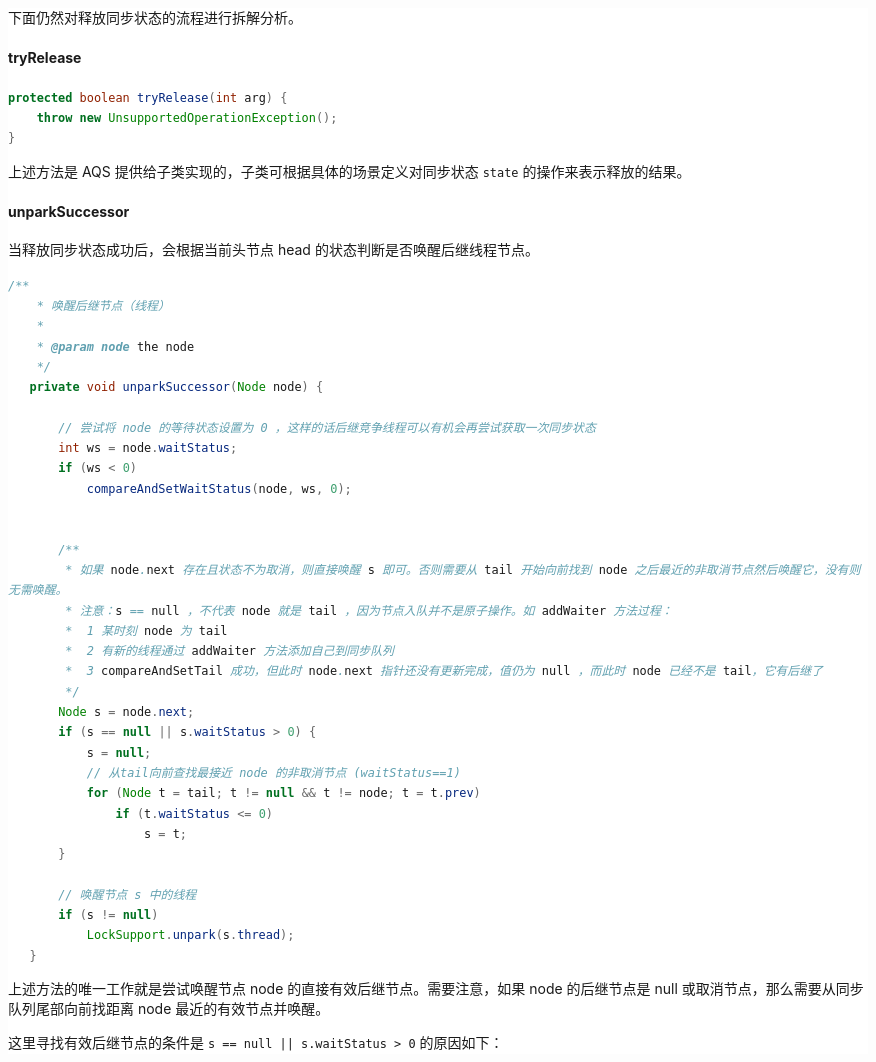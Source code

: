 下面仍然对释放同步状态的流程进行拆解分析。

#### tryRelease

```java
protected boolean tryRelease(int arg) {
    throw new UnsupportedOperationException();
}
```

上述方法是 AQS 提供给子类实现的，子类可根据具体的场景定义对同步状态 `state` 的操作来表示释放的结果。

#### unparkSuccessor

当释放同步状态成功后，会根据当前头节点 head 的状态判断是否唤醒后继线程节点。

```java
/**
    * 唤醒后继节点（线程）
    *
    * @param node the node
    */
   private void unparkSuccessor(Node node) {

       // 尝试将 node 的等待状态设置为 0 ，这样的话后继竞争线程可以有机会再尝试获取一次同步状态
       int ws = node.waitStatus;
       if (ws < 0)
           compareAndSetWaitStatus(node, ws, 0);


       /**
        * 如果 node.next 存在且状态不为取消，则直接唤醒 s 即可。否则需要从 tail 开始向前找到 node 之后最近的非取消节点然后唤醒它，没有则无需唤醒。
        * 注意：s == null ，不代表 node 就是 tail ，因为节点入队并不是原子操作。如 addWaiter 方法过程：
        *  1 某时刻 node 为 tail
        *  2 有新的线程通过 addWaiter 方法添加自己到同步队列
        *  3 compareAndSetTail 成功，但此时 node.next 指针还没有更新完成，值仍为 null ，而此时 node 已经不是 tail，它有后继了
        */
       Node s = node.next;
       if (s == null || s.waitStatus > 0) {
           s = null;
           // 从tail向前查找最接近 node 的非取消节点 (waitStatus==1) 
           for (Node t = tail; t != null && t != node; t = t.prev)
               if (t.waitStatus <= 0)
                   s = t;
       }

       // 唤醒节点 s 中的线程
       if (s != null)
           LockSupport.unpark(s.thread);
   }
```

上述方法的唯一工作就是尝试唤醒节点 node 的直接有效后继节点。需要注意，如果 node 的后继节点是 null 或取消节点，那么需要从同步队列尾部向前找距离 node 最近的有效节点并唤醒。

这里寻找有效后继节点的条件是 `s == null || s.waitStatus > 0` 的原因如下：
